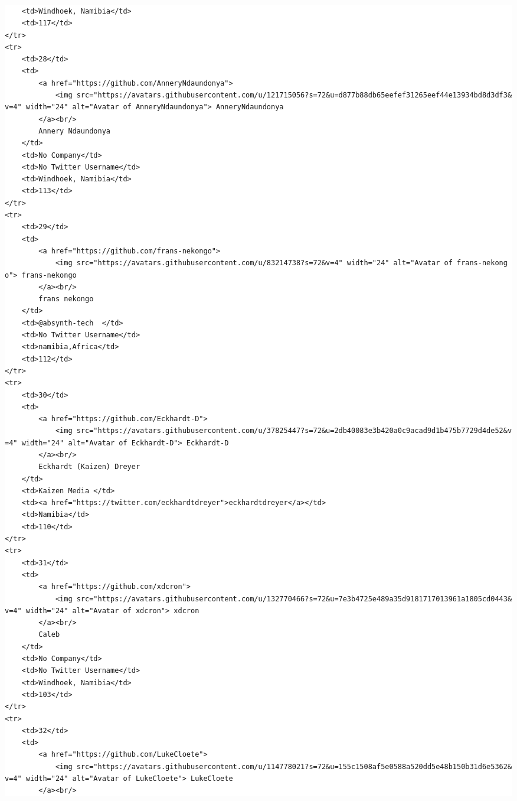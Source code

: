		<td>Windhoek, Namibia</td>
		<td>117</td>
	</tr>
	<tr>
		<td>28</td>
		<td>
			<a href="https://github.com/AnneryNdaundonya">
				<img src="https://avatars.githubusercontent.com/u/121715056?s=72&u=d877b88db65eefef31265eef44e13934bd8d3df3&v=4" width="24" alt="Avatar of AnneryNdaundonya"> AnneryNdaundonya
			</a><br/>
			Annery Ndaundonya
		</td>
		<td>No Company</td>
		<td>No Twitter Username</td>
		<td>Windhoek, Namibia</td>
		<td>113</td>
	</tr>
	<tr>
		<td>29</td>
		<td>
			<a href="https://github.com/frans-nekongo">
				<img src="https://avatars.githubusercontent.com/u/83214738?s=72&v=4" width="24" alt="Avatar of frans-nekongo"> frans-nekongo
			</a><br/>
			frans nekongo
		</td>
		<td>@absynth-tech  </td>
		<td>No Twitter Username</td>
		<td>namibia,Africa</td>
		<td>112</td>
	</tr>
	<tr>
		<td>30</td>
		<td>
			<a href="https://github.com/Eckhardt-D">
				<img src="https://avatars.githubusercontent.com/u/37825447?s=72&u=2db40083e3b420a0c9acad9d1b475b7729d4de52&v=4" width="24" alt="Avatar of Eckhardt-D"> Eckhardt-D
			</a><br/>
			Eckhardt (Kaizen) Dreyer
		</td>
		<td>Kaizen Media </td>
		<td><a href="https://twitter.com/eckhardtdreyer">eckhardtdreyer</a></td>
		<td>Namibia</td>
		<td>110</td>
	</tr>
	<tr>
		<td>31</td>
		<td>
			<a href="https://github.com/xdcron">
				<img src="https://avatars.githubusercontent.com/u/132770466?s=72&u=7e3b4725e489a35d9181717013961a1805cd0443&v=4" width="24" alt="Avatar of xdcron"> xdcron
			</a><br/>
			Caleb
		</td>
		<td>No Company</td>
		<td>No Twitter Username</td>
		<td>Windhoek, Namibia</td>
		<td>103</td>
	</tr>
	<tr>
		<td>32</td>
		<td>
			<a href="https://github.com/LukeCloete">
				<img src="https://avatars.githubusercontent.com/u/114778021?s=72&u=155c1508af5e0588a520dd5e48b150b31d6e5362&v=4" width="24" alt="Avatar of LukeCloete"> LukeCloete
			</a><br/>